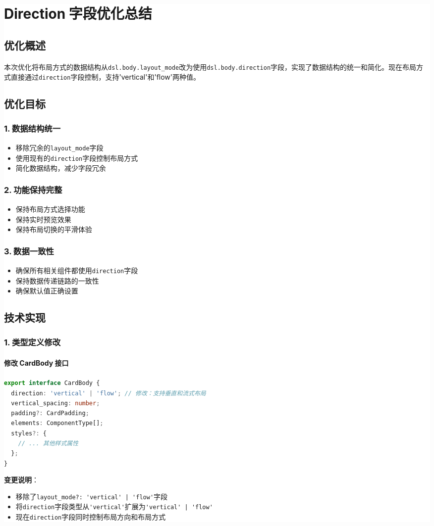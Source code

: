 # Direction 字段优化总结

## 优化概述

本次优化将布局方式的数据结构从`dsl.body.layout_mode`改为使用`dsl.body.direction`字段，实现了数据结构的统一和简化。现在布局方式直接通过`direction`字段控制，支持'vertical'和'flow'两种值。

## 优化目标

### 1. **数据结构统一**

- 移除冗余的`layout_mode`字段
- 使用现有的`direction`字段控制布局方式
- 简化数据结构，减少字段冗余

### 2. **功能保持完整**

- 保持布局方式选择功能
- 保持实时预览效果
- 保持布局切换的平滑体验

### 3. **数据一致性**

- 确保所有相关组件都使用`direction`字段
- 保持数据传递链路的一致性
- 确保默认值正确设置

## 技术实现

### 1. **类型定义修改**

#### 修改 CardBody 接口

```typescript
export interface CardBody {
  direction: 'vertical' | 'flow'; // 修改：支持垂直和流式布局
  vertical_spacing: number;
  padding?: CardPadding;
  elements: ComponentType[];
  styles?: {
    // ... 其他样式属性
  };
}
```

**变更说明**：

- 移除了`layout_mode?: 'vertical' | 'flow'`字段
- 将`direction`字段类型从`'vertical'`扩展为`'vertical' | 'flow'`
- 现在`direction`字段同时控制布局方向和布局方式
